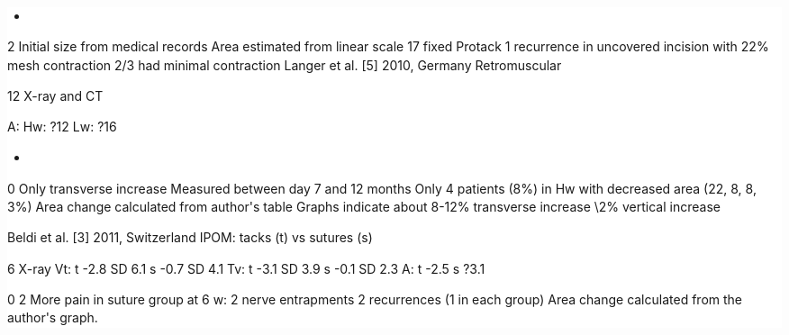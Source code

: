 -
2 
Initial size from medical records 
Area estimated from linear scale 
17 fixed Protack 
1 recurrence in uncovered incision 
with 22% mesh contraction 
2/3 had minimal contraction 
Langer et al. [5] 2010, 
Germany 
Retromuscular 

12 
X-ray and 
CT 

A: Hw: ?12 
Lw: ?16 

-
0 
Only transverse increase 
Measured between 
day 7 and 12 months 
Only 4 patients (8%) in Hw with 
decreased area (22, 8, 8, 3%) 
Area change calculated from 
author's table 
Graphs indicate about 
8-12% transverse increase 
\2% vertical increase 

Beldi et al. [3] 2011, 
Switzerland 
IPOM: 
tacks (t) vs sutures (s) 

6 
X-ray 
Vt: t -2.8 SD 6.1 
s -0.7 SD 4.1 
Tv: t -3.1 SD 3.9 
s -0.1 SD 2.3 
A: t -2.5 
s ?3.1 

0 
2 
More pain in suture group at 6 w: 
2 nerve entrapments 
2 recurrences (1 in each group) 
Area change calculated from the 
author's graph. 
